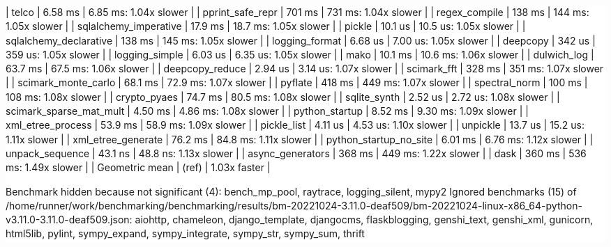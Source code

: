 | telco                    | 6.58 ms                                                | 6.85 ms: 1.04x slower                                                  |
| pprint_safe_repr         | 701 ms                                                 | 731 ms: 1.04x slower                                                   |
| regex_compile            | 138 ms                                                 | 144 ms: 1.05x slower                                                   |
| sqlalchemy_imperative    | 17.9 ms                                                | 18.7 ms: 1.05x slower                                                  |
| pickle                   | 10.1 us                                                | 10.5 us: 1.05x slower                                                  |
| sqlalchemy_declarative   | 138 ms                                                 | 145 ms: 1.05x slower                                                   |
| logging_format           | 6.68 us                                                | 7.00 us: 1.05x slower                                                  |
| deepcopy                 | 342 us                                                 | 359 us: 1.05x slower                                                   |
| logging_simple           | 6.03 us                                                | 6.35 us: 1.05x slower                                                  |
| mako                     | 10.1 ms                                                | 10.6 ms: 1.06x slower                                                  |
| dulwich_log              | 63.7 ms                                                | 67.5 ms: 1.06x slower                                                  |
| deepcopy_reduce          | 2.94 us                                                | 3.14 us: 1.07x slower                                                  |
| scimark_fft              | 328 ms                                                 | 351 ms: 1.07x slower                                                   |
| scimark_monte_carlo      | 68.1 ms                                                | 72.9 ms: 1.07x slower                                                  |
| pyflate                  | 418 ms                                                 | 449 ms: 1.07x slower                                                   |
| spectral_norm            | 100 ms                                                 | 108 ms: 1.08x slower                                                   |
| crypto_pyaes             | 74.7 ms                                                | 80.5 ms: 1.08x slower                                                  |
| sqlite_synth             | 2.52 us                                                | 2.72 us: 1.08x slower                                                  |
| scimark_sparse_mat_mult  | 4.50 ms                                                | 4.86 ms: 1.08x slower                                                  |
| python_startup           | 8.52 ms                                                | 9.30 ms: 1.09x slower                                                  |
| xml_etree_process        | 53.9 ms                                                | 58.9 ms: 1.09x slower                                                  |
| pickle_list              | 4.11 us                                                | 4.53 us: 1.10x slower                                                  |
| unpickle                 | 13.7 us                                                | 15.2 us: 1.11x slower                                                  |
| xml_etree_generate       | 76.2 ms                                                | 84.8 ms: 1.11x slower                                                  |
| python_startup_no_site   | 6.01 ms                                                | 6.76 ms: 1.12x slower                                                  |
| unpack_sequence          | 43.1 ns                                                | 48.8 ns: 1.13x slower                                                  |
| async_generators         | 368 ms                                                 | 449 ms: 1.22x slower                                                   |
| dask                     | 360 ms                                                 | 536 ms: 1.49x slower                                                   |
| Geometric mean           | (ref)                                                  | 1.03x faster                                                           |

Benchmark hidden because not significant (4): bench_mp_pool, raytrace, logging_silent, mypy2
Ignored benchmarks (15) of /home/runner/work/benchmarking/benchmarking/results/bm-20221024-3.11.0-deaf509/bm-20221024-linux-x86_64-python-v3.11.0-3.11.0-deaf509.json: aiohttp, chameleon, django_template, djangocms, flaskblogging, genshi_text, genshi_xml, gunicorn, html5lib, pylint, sympy_expand, sympy_integrate, sympy_str, sympy_sum, thrift
